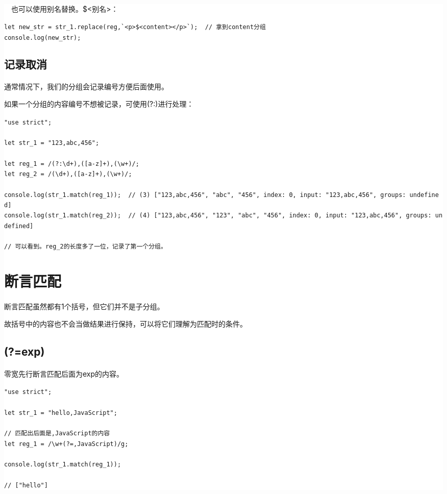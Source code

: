 　也可以使用别名替换。$<别名>：

```
let new_str = str_1.replace(reg,`<p>$<content></p>`);  // 拿到content分组
console.log(new_str);
```



## 记录取消

通常情况下，我们的分组会记录编号方便后面使用。

如果一个分组的内容编号不想被记录，可使用(?:)进行处理：

```
"use strict";

let str_1 = "123,abc,456";

let reg_1 = /(?:\d+),([a-z]+),(\w+)/;
let reg_2 = /(\d+),([a-z]+),(\w+)/;

console.log(str_1.match(reg_1));  // (3) ["123,abc,456", "abc", "456", index: 0, input: "123,abc,456", groups: undefined]
console.log(str_1.match(reg_2));  // (4) ["123,abc,456", "123", "abc", "456", index: 0, input: "123,abc,456", groups: undefined]

// 可以看到。reg_2的长度多了一位，记录了第一个分组。
```





# 断言匹配

断言匹配虽然都有1个括号，但它们并不是子分组。

故括号中的内容也不会当做结果进行保持，可以将它们理解为匹配时的条件。



## (?=exp)

零宽先行断言匹配后面为exp的内容。

```
"use strict";

let str_1 = "hello,JavaScript";

// 匹配出后面是,JavaScript的内容
let reg_1 = /\w+(?=,JavaScript)/g;

console.log(str_1.match(reg_1));

// ["hello"]
```
